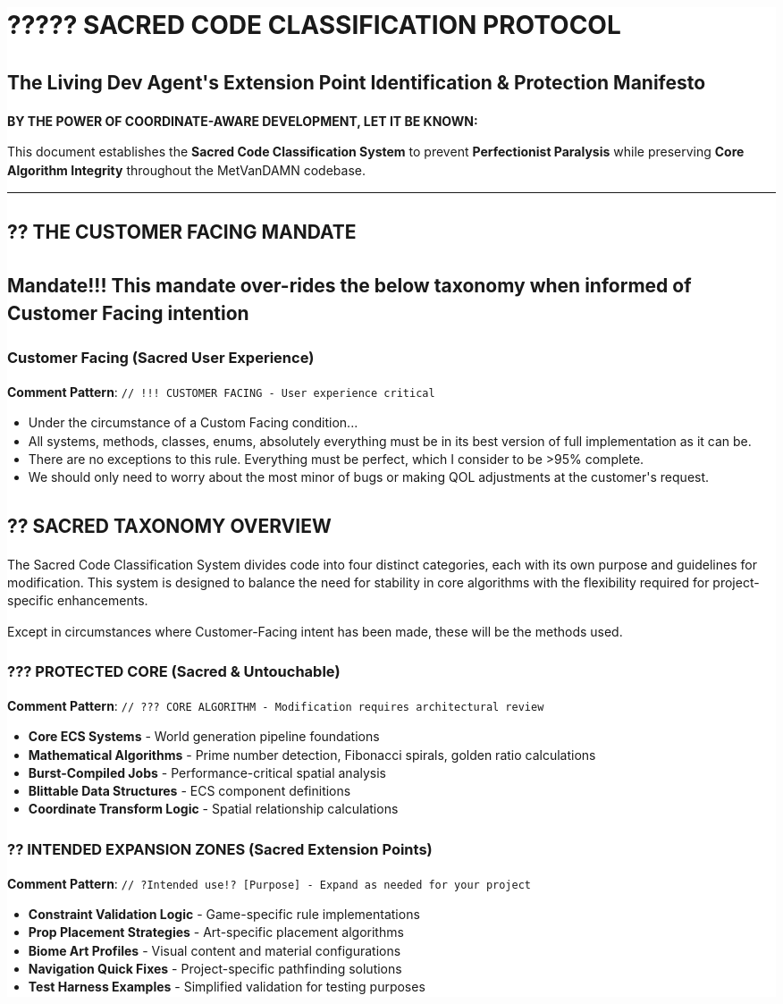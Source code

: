 # ????? **SACRED CODE CLASSIFICATION PROTOCOL**
## The Living Dev Agent's Extension Point Identification & Protection Manifesto

**BY THE POWER OF COORDINATE-AWARE DEVELOPMENT, LET IT BE KNOWN:**

This document establishes the **Sacred Code Classification System** to prevent **Perfectionist Paralysis** while preserving **Core Algorithm Integrity** throughout the MetVanDAMN codebase.

---

## ?? **THE CUSTOMER FACING MANDATE**

## Mandate!!! This mandate over-rides the below taxonomy when informed of Customer Facing intention

### **Customer Facing (Sacred User Experience)**
**Comment Pattern**: `// !!! CUSTOMER FACING - User experience critical`
- Under the circumstance of a Custom Facing condition...
- All systems, methods, classes, enums, absolutely everything must be in its best version of full implementation as it can be.
- There are no exceptions to this rule. Everything must be perfect, which I consider to be >95% complete.
- We should only need to worry about the most minor of bugs or making QOL adjustments at the customer's request.

## ?? **SACRED TAXONOMY OVERVIEW**
The Sacred Code Classification System divides code into four distinct categories,
each with its own purpose and guidelines for modification.
This system is designed to balance the need for stability in core algorithms
with the flexibility required for project-specific enhancements.

Except in circumstances where Customer-Facing intent has been made, these will be the methods used.

### **??? PROTECTED CORE (Sacred & Untouchable)**
**Comment Pattern**: `// ??? CORE ALGORITHM - Modification requires architectural review`
- **Core ECS Systems** - World generation pipeline foundations
- **Mathematical Algorithms** - Prime number detection, Fibonacci spirals, golden ratio calculations  
- **Burst-Compiled Jobs** - Performance-critical spatial analysis
- **Blittable Data Structures** - ECS component definitions
- **Coordinate Transform Logic** - Spatial relationship calculations

### **?? INTENDED EXPANSION ZONES (Sacred Extension Points)**
**Comment Pattern**: `// ?Intended use!? [Purpose] - Expand as needed for your project`
- **Constraint Validation Logic** - Game-specific rule implementations
- **Prop Placement Strategies** - Art-specific placement algorithms  
- **Biome Art Profiles** - Visual content and material configurations
- **Navigation Quick Fixes** - Project-specific pathfinding solutions
- **Test Harness Examples** - Simplified validation for testing purposes
